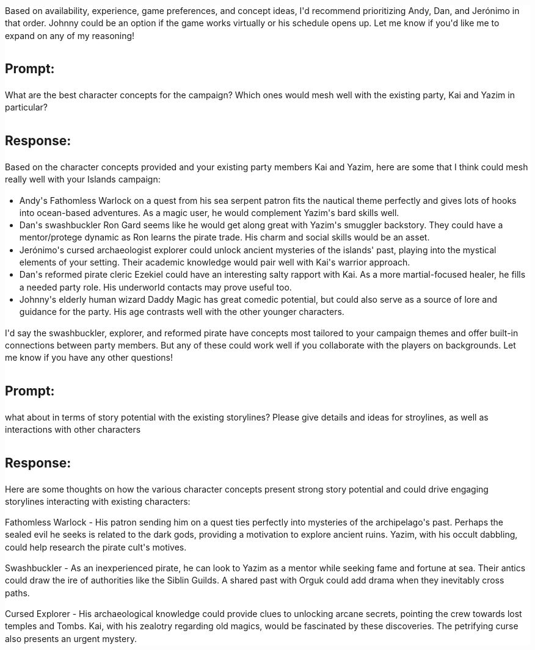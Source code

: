Based on availability, experience, game preferences, and concept ideas, I'd recommend prioritizing Andy, Dan, and Jerónimo in that order. Johnny could be an option if the game works virtually or his schedule opens up. Let me know if you'd like me to expand on any of my reasoning!

## Prompt:
What are the best character concepts for the campaign? Which ones would mesh well with the existing party, Kai and Yazim in particular?

## Response:
Based on the character concepts provided and your existing party members Kai and Yazim, here are some that I think could mesh really well with your Islands campaign:

* Andy's Fathomless Warlock on a quest from his sea serpent patron fits the nautical theme perfectly and gives lots of hooks into ocean-based adventures. As a magic user, he would complement Yazim's bard skills well.
* Dan's swashbuckler Ron Gard seems like he would get along great with Yazim's smuggler backstory. They could have a mentor/protege dynamic as Ron learns the pirate trade. His charm and social skills would be an asset.
* Jerónimo's cursed archaeologist explorer could unlock ancient mysteries of the islands' past, playing into the mystical elements of your setting. Their academic knowledge would pair well with Kai's warrior approach.
* Dan's reformed pirate cleric Ezekiel could have an interesting salty rapport with Kai. As a more martial-focused healer, he fills a needed party role. His underworld contacts may prove useful too.
* Johnny's elderly human wizard Daddy Magic has great comedic potential, but could also serve as a source of lore and guidance for the party. His age contrasts well with the other younger characters.

I'd say the swashbuckler, explorer, and reformed pirate have concepts most tailored to your campaign themes and offer built-in connections between party members. But any of these could work well if you collaborate with the players on backgrounds. Let me know if you have any other questions!

## Prompt:
what about in terms of story potential with the existing storylines? Please give details and ideas for stroylines, as well as interactions with other characters

## Response:
Here are some thoughts on how the various character concepts present strong story potential and could drive engaging storylines interacting with existing characters:

Fathomless Warlock - His patron sending him on a quest ties perfectly into mysteries of the archipelago's past. Perhaps the sealed evil he seeks is related to the dark gods, providing a motivation to explore ancient ruins. Yazim, with his occult dabbling, could help research the pirate cult's motives.

Swashbuckler - As an inexperienced pirate, he can look to Yazim as a mentor while seeking fame and fortune at sea. Their antics could draw the ire of authorities like the Siblin Guilds. A shared past with Orguk could add drama when they inevitably cross paths.

Cursed Explorer - His archaeological knowledge could provide clues to unlocking arcane secrets, pointing the crew towards lost temples and Tombs. Kai, with his zealotry regarding old magics, would be fascinated by these discoveries. The petrifying curse also presents an urgent mystery.
